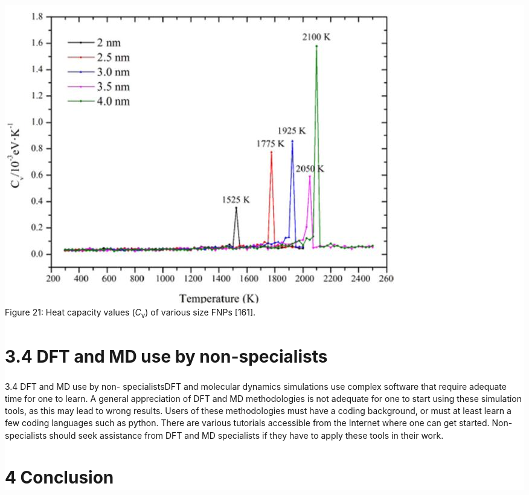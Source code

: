 ![](images/17d40e3d5c181fe10e5aee6a468a0e6bdef6f7d93651b248fbdebcd9bbad730f.jpg)  
Figure 21: Heat capacity values  $(C_{\mathrm{v}})$  of various size FNPs [161].

# 3.4 DFT and MD use by non-specialists

3.4 DFT and MD use by non- specialistsDFT and molecular dynamics simulations use complex software that require adequate time for one to learn. A general appreciation of DFT and MD methodologies is not adequate for one to start using these simulation tools, as this may lead to wrong results. Users of these methodologies must have a coding background, or must at least learn a few coding languages such as python. There are various tutorials accessible from the Internet where one can get started. Non- specialists should seek assistance from DFT and MD specialists if they have to apply these tools in their work.

# 4 Conclusion
